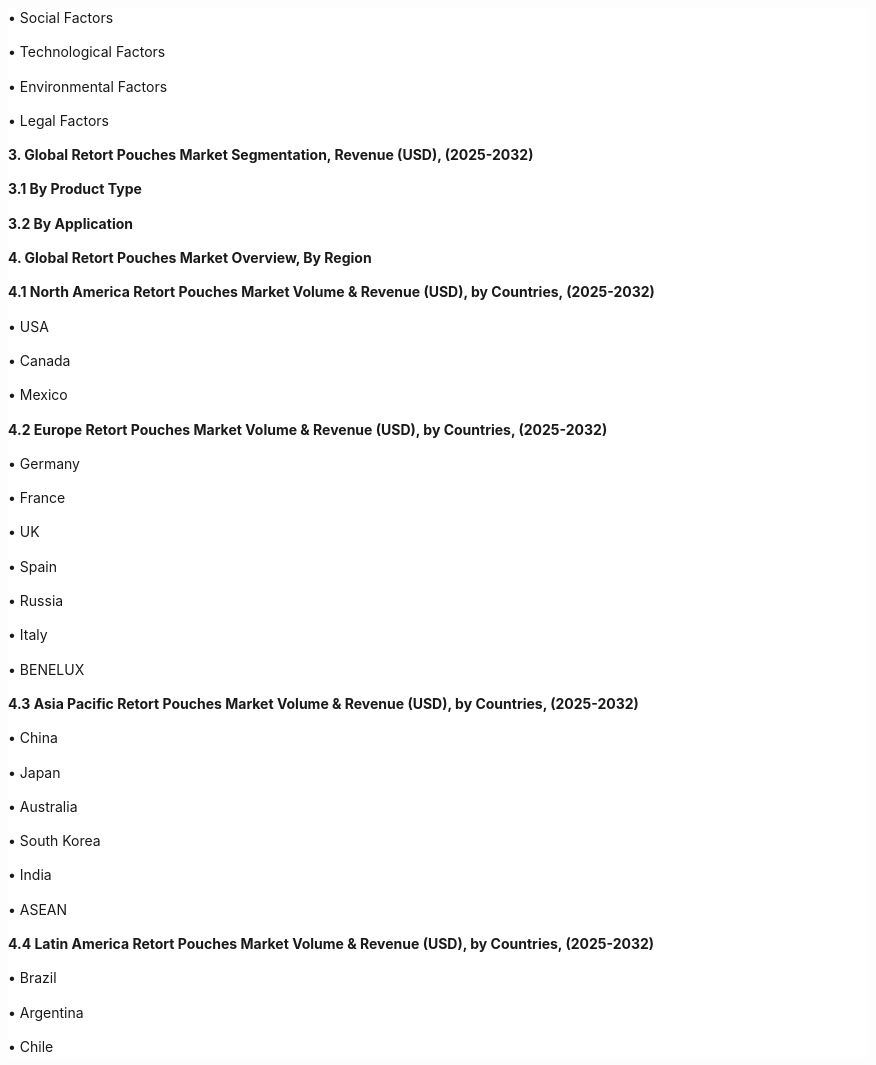 • Social Factors

• Technological Factors

• Environmental Factors

• Legal Factors

<strong>3. Global Retort Pouches Market Segmentation, Revenue (USD), (2025-2032)</strong>

<strong>3.1 By Product Type</strong>

<strong>3.2 By Application</strong>

<strong>4. Global Retort Pouches Market Overview, By Region</strong>

<strong>4.1 North America Retort Pouches Market Volume &amp; Revenue (USD), by Countries, (2025-2032)</strong>

• USA

• Canada

• Mexico

<strong>4.2 Europe Retort Pouches Market Volume &amp; Revenue (USD), by Countries, (2025-2032)</strong>

• Germany

• France

• UK

• Spain

• Russia

• Italy

• BENELUX

<strong>4.3 Asia Pacific Retort Pouches Market Volume &amp; Revenue (USD), by Countries, (2025-2032)</strong>

• China

• Japan

• Australia

• South Korea

• India

• ASEAN

<strong>4.4 Latin America Retort Pouches Market Volume &amp; Revenue (USD), by Countries, (2025-2032)</strong>

• Brazil

• Argentina

• Chile
